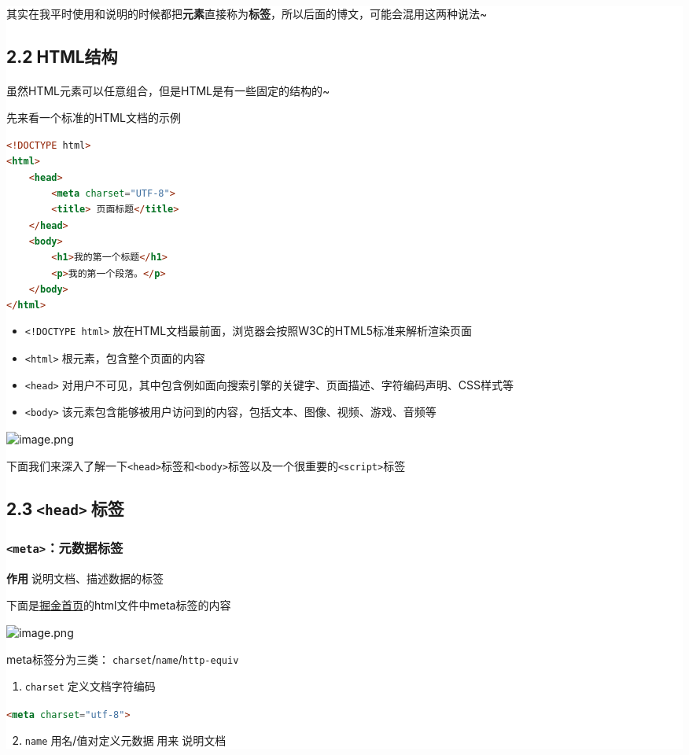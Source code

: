 
其实在我平时使用和说明的时候都把**元素**直接称为**标签**，所以后面的博文，可能会混用这两种说法~


## 2.2 HTML结构

虽然HTML元素可以任意组合，但是HTML是有一些固定的结构的~

先来看一个标准的HTML文档的示例

```html
<!DOCTYPE html> 
<html> 
    <head> 
        <meta charset="UTF-8"> 
        <title> 页面标题</title> 
    </head> 
    <body> 
        <h1>我的第一个标题</h1> 
        <p>我的第一个段落。</p> 
    </body> 
</html>
```
- `<!DOCTYPE html>` 放在HTML文档最前面，浏览器会按照W3C的HTML5标准来解析渲染页面 

- `<html>` 根元素，包含整个页面的内容

- `<head>` 对用户不可见，其中包含例如面向搜索引擎的关键字、页面描述、字符编码声明、CSS样式等

- `<body>` 该元素包含能够被用户访问到的内容，包括文本、图像、视频、游戏、音频等

![image.png](https://p3-juejin.byteimg.com/tos-cn-i-k3u1fbpfcp/971485085fe746b8ab9be751ae1877ae~tplv-k3u1fbpfcp-watermark.image)


下面我们来深入了解一下`<head>`标签和`<body>`标签以及一个很重要的`<script>`标签

## 2.3 `<head>` 标签



### `<meta>`：元数据标签

**作用** 说明文档、描述数据的标签


下面是[掘金首页](https://juejin.cn/)的html文件中meta标签的内容


![image.png](https://p6-juejin.byteimg.com/tos-cn-i-k3u1fbpfcp/1bb522480c6a4bf582dd752ff6be3563~tplv-k3u1fbpfcp-watermark.image)

meta标签分为三类： `charset`/`name`/`http-equiv`


1. `charset` 定义文档字符编码 
```html
<meta charset="utf-8">
```
2. `name` 用名/值对定义元数据 用来 说明文档
